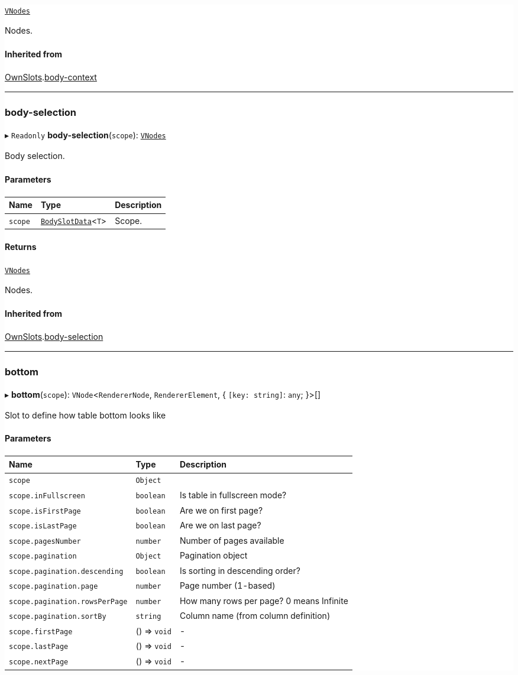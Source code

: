 [`VNodes`](../modules/components_api_misc.md#vnodes)

Nodes.

#### Inherited from

[OwnSlots](components_Table_extras.Table.OwnSlots.md).[body-context](components_Table_extras.Table.OwnSlots.md#body-context)

___

### body-selection

▸ `Readonly` **body-selection**(`scope`): [`VNodes`](../modules/components_api_misc.md#vnodes)

Body selection.

#### Parameters

| Name | Type | Description |
| :------ | :------ | :------ |
| `scope` | [`BodySlotData`](components_Table_extras.Table.BodySlotData.md)<`T`\> | Scope. |

#### Returns

[`VNodes`](../modules/components_api_misc.md#vnodes)

Nodes.

#### Inherited from

[OwnSlots](components_Table_extras.Table.OwnSlots.md).[body-selection](components_Table_extras.Table.OwnSlots.md#body-selection)

___

### bottom

▸ **bottom**(`scope`): `VNode`<`RendererNode`, `RendererElement`, { `[key: string]`: `any`;  }\>[]

Slot to define how table bottom looks like

#### Parameters

| Name | Type | Description |
| :------ | :------ | :------ |
| `scope` | `Object` |  |
| `scope.inFullscreen` | `boolean` | Is table in fullscreen mode? |
| `scope.isFirstPage` | `boolean` | Are we on first page? |
| `scope.isLastPage` | `boolean` | Are we on last page? |
| `scope.pagesNumber` | `number` | Number of pages available |
| `scope.pagination` | `Object` | Pagination object |
| `scope.pagination.descending` | `boolean` | Is sorting in descending order? |
| `scope.pagination.page` | `number` | Page number (1-based) |
| `scope.pagination.rowsPerPage` | `number` | How many rows per page? 0 means Infinite |
| `scope.pagination.sortBy` | `string` | Column name (from column definition) |
| `scope.firstPage` | () => `void` | - |
| `scope.lastPage` | () => `void` | - |
| `scope.nextPage` | () => `void` | - |